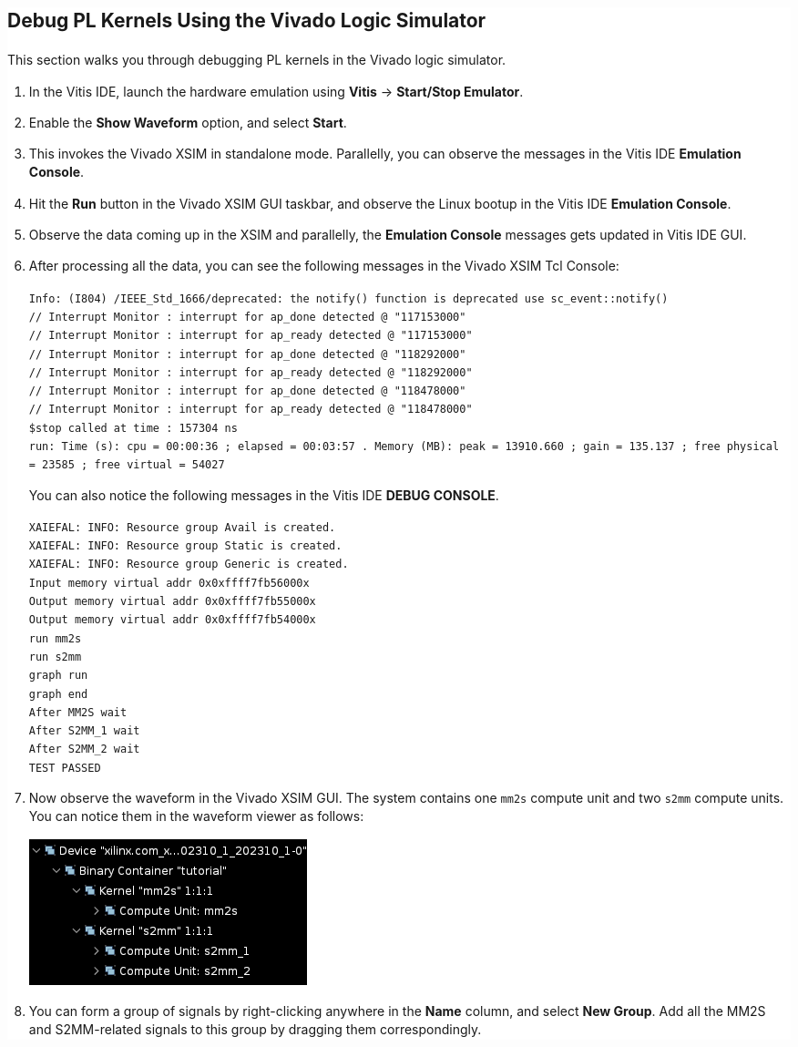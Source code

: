 ## Debug PL Kernels Using the Vivado Logic Simulator

This section walks you through debugging PL kernels in the Vivado logic simulator.

1. In the Vitis IDE, launch the hardware emulation using **Vitis** -> **Start/Stop Emulator**.
2. Enable the **Show Waveform** option, and select **Start**.
3. This invokes the Vivado XSIM in standalone mode. Parallelly, you can observe the messages in the Vitis IDE **Emulation Console**.
4. Hit the **Run** button in the Vivado XSIM GUI taskbar, and observe the Linux bootup in the Vitis IDE **Emulation Console**.
5. Observe the data coming up in the XSIM and parallelly, the **Emulation Console** messages gets updated in Vitis IDE GUI.
6. After processing all the data, you can see the following messages in the Vivado XSIM Tcl Console:

    ```
    Info: (I804) /IEEE_Std_1666/deprecated: the notify() function is deprecated use sc_event::notify()
    // Interrupt Monitor : interrupt for ap_done detected @ "117153000"
    // Interrupt Monitor : interrupt for ap_ready detected @ "117153000"
    // Interrupt Monitor : interrupt for ap_done detected @ "118292000"
    // Interrupt Monitor : interrupt for ap_ready detected @ "118292000"
    // Interrupt Monitor : interrupt for ap_done detected @ "118478000"
    // Interrupt Monitor : interrupt for ap_ready detected @ "118478000"
    $stop called at time : 157304 ns
    run: Time (s): cpu = 00:00:36 ; elapsed = 00:03:57 . Memory (MB): peak = 13910.660 ; gain = 135.137 ; free physical = 23585 ; free virtual = 54027

    ```

    You can also notice the following messages in the Vitis IDE **DEBUG CONSOLE**.

    ```
    XAIEFAL: INFO: Resource group Avail is created.
    XAIEFAL: INFO: Resource group Static is created.
    XAIEFAL: INFO: Resource group Generic is created.
    Input memory virtual addr 0x0xffff7fb56000x
    Output memory virtual addr 0x0xffff7fb55000x
    Output memory virtual addr 0x0xffff7fb54000x
    run mm2s
    run s2mm
    graph run
    graph end
    After MM2S wait
    After S2MM_1 wait
    After S2MM_2 wait
    TEST PASSED
    ```

8. Now observe the waveform in the Vivado XSIM GUI. The system contains one `mm2s` compute unit and two `s2mm` compute units. You can notice them in the waveform viewer as follows:

    ![compute units](./Images/compute_units.PNG)
9. You can form a group of signals by right-clicking anywhere in the **Name** column, and select **New Group**. Add all the MM2S and S2MM-related signals to this group by dragging them correspondingly.